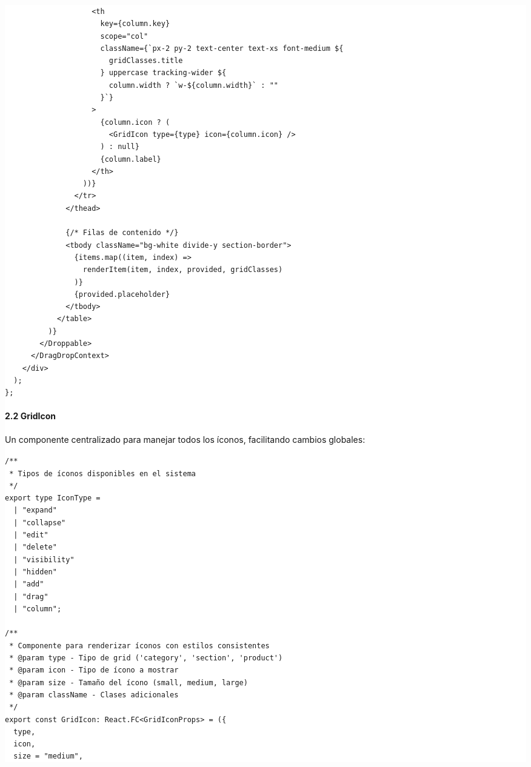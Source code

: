 ```tsx
                    <th
                      key={column.key}
                      scope="col"
                      className={`px-2 py-2 text-center text-xs font-medium ${
                        gridClasses.title
                      } uppercase tracking-wider ${
                        column.width ? `w-${column.width}` : ""
                      }`}
                    >
                      {column.icon ? (
                        <GridIcon type={type} icon={column.icon} />
                      ) : null}
                      {column.label}
                    </th>
                  ))}
                </tr>
              </thead>

              {/* Filas de contenido */}
              <tbody className="bg-white divide-y section-border">
                {items.map((item, index) =>
                  renderItem(item, index, provided, gridClasses)
                )}
                {provided.placeholder}
              </tbody>
            </table>
          )}
        </Droppable>
      </DragDropContext>
    </div>
  );
};
```

#### 2.2 GridIcon

Un componente centralizado para manejar todos los íconos, facilitando cambios globales:

```tsx
/**
 * Tipos de íconos disponibles en el sistema
 */
export type IconType =
  | "expand"
  | "collapse"
  | "edit"
  | "delete"
  | "visibility"
  | "hidden"
  | "add"
  | "drag"
  | "column";

/**
 * Componente para renderizar íconos con estilos consistentes
 * @param type - Tipo de grid ('category', 'section', 'product')
 * @param icon - Tipo de ícono a mostrar
 * @param size - Tamaño del ícono (small, medium, large)
 * @param className - Clases adicionales
 */
export const GridIcon: React.FC<GridIconProps> = ({
  type,
  icon,
  size = "medium",
```